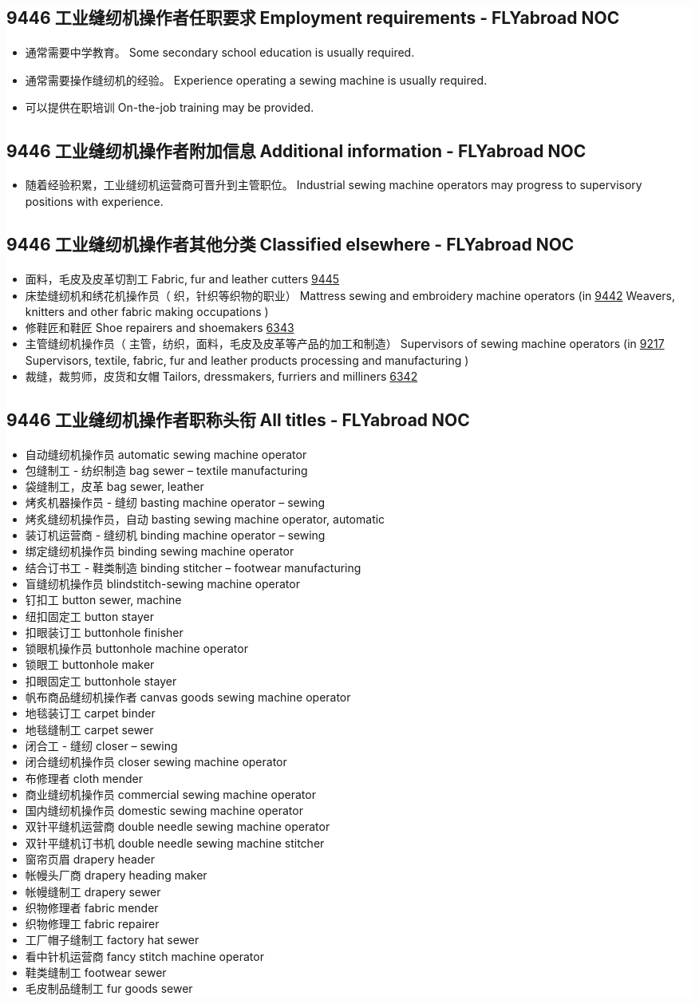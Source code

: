 ## 9446 工业缝纫机操作者任职要求 Employment requirements - FLYabroad NOC

* 通常需要中学教育。
Some secondary school education is usually required.

* 通常需要操作缝纫机的经验。
Experience operating a sewing machine is usually required.

* 可以提供在职培训
On-the-job training may be provided.

## 9446 工业缝纫机操作者附加信息 Additional information - FLYabroad NOC

* 随着经验积累，工业缝纫机运营商可晋升到主管职位。
Industrial sewing machine operators may progress to supervisory positions with experience.

## 9446 工业缝纫机操作者其他分类 Classified elsewhere - FLYabroad NOC

* 面料，毛皮及皮革切割工 Fabric, fur and leather cutters [9445](9445)
* 床垫缝纫机和绣花机操作员（ 织，针织等织物的职业） Mattress sewing and embroidery machine operators (in [9442](9442) Weavers, knitters and other fabric making occupations )
* 修鞋匠和鞋匠 Shoe repairers and shoemakers [6343](6343)
* 主管缝纫机操作员（ 主管，纺织，面料，毛皮及皮革等产品的加工和制造） Supervisors of sewing machine operators (in [9217](9217) Supervisors, textile, fabric, fur and leather products processing and manufacturing )
* 裁缝，裁剪师，皮货和女帽 Tailors, dressmakers, furriers and milliners [6342](6342)

## 9446 工业缝纫机操作者职称头衔 All titles - FLYabroad NOC

* 自动缝纫机操作员 automatic sewing machine operator
* 包缝制工 - 纺织制造 bag sewer – textile manufacturing
* 袋缝制工，皮革 bag sewer, leather
* 烤炙机器操作员 - 缝纫 basting machine operator – sewing
* 烤炙缝纫机操作员，自动 basting sewing machine operator, automatic
* 装订机运营商 - 缝纫机 binding machine operator – sewing
* 绑定缝纫机操作员 binding sewing machine operator
* 结合订书工 - 鞋类制造 binding stitcher – footwear manufacturing
* 盲缝纫机操作员 blindstitch-sewing machine operator
* 钉扣工 button sewer, machine
* 纽扣固定工 button stayer
* 扣眼装订工 buttonhole finisher
* 锁眼机操作员 buttonhole machine operator
* 锁眼工 buttonhole maker
* 扣眼固定工 buttonhole stayer
* 帆布商品缝纫机操作者 canvas goods sewing machine operator
* 地毯装订工 carpet binder
* 地毯缝制工 carpet sewer
* 闭合工 - 缝纫 closer – sewing
* 闭合缝纫机操作员 closer sewing machine operator
* 布修理者 cloth mender
* 商业缝纫机操作员 commercial sewing machine operator
* 国内缝纫机操作员 domestic sewing machine operator
* 双针平缝机运营商 double needle sewing machine operator
* 双针平缝机订书机 double needle sewing machine stitcher
* 窗帘页眉 drapery header
* 帐幔头厂商 drapery heading maker
* 帐幔缝制工 drapery sewer
* 织物修理者 fabric mender
* 织物修理工 fabric repairer
* 工厂帽子缝制工 factory hat sewer
* 看中针机运营商 fancy stitch machine operator
* 鞋类缝制工 footwear sewer
* 毛皮制品缝制工 fur goods sewer